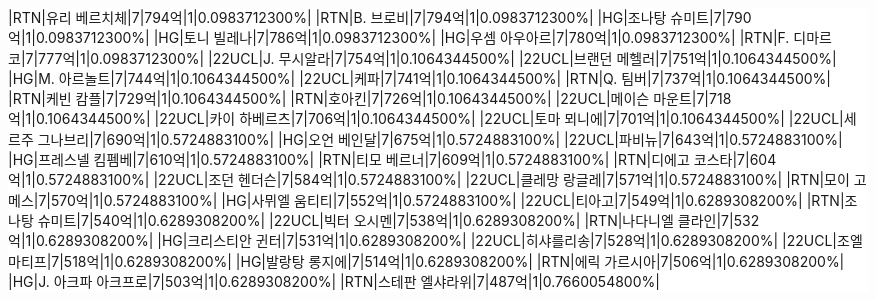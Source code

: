 |RTN|유리 베르치체|7|794억|1|0.0983712300%|
|RTN|B. 브로비|7|794억|1|0.0983712300%|
|HG|조나탕 슈미트|7|790억|1|0.0983712300%|
|HG|토니 빌레나|7|786억|1|0.0983712300%|
|HG|우셈 아우아르|7|780억|1|0.0983712300%|
|RTN|F. 디마르코|7|777억|1|0.0983712300%|
|22UCL|J. 무시알라|7|754억|1|0.1064344500%|
|22UCL|브랜던 메헬러|7|751억|1|0.1064344500%|
|HG|M. 아르놀트|7|744억|1|0.1064344500%|
|22UCL|케파|7|741억|1|0.1064344500%|
|RTN|Q. 팀버|7|737억|1|0.1064344500%|
|RTN|케빈 캄플|7|729억|1|0.1064344500%|
|RTN|호아킨|7|726억|1|0.1064344500%|
|22UCL|메이슨 마운트|7|718억|1|0.1064344500%|
|22UCL|카이 하베르츠|7|706억|1|0.1064344500%|
|22UCL|토마 뫼니에|7|701억|1|0.1064344500%|
|22UCL|세르주 그나브리|7|690억|1|0.5724883100%|
|HG|오언 베인달|7|675억|1|0.5724883100%|
|22UCL|파비뉴|7|643억|1|0.5724883100%|
|HG|프레스넬 킴펨베|7|610억|1|0.5724883100%|
|RTN|티모 베르너|7|609억|1|0.5724883100%|
|RTN|디에고 코스타|7|604억|1|0.5724883100%|
|22UCL|조던 헨더슨|7|584억|1|0.5724883100%|
|22UCL|클레망 랑글레|7|571억|1|0.5724883100%|
|RTN|모이 고메스|7|570억|1|0.5724883100%|
|HG|사뮈엘 움티티|7|552억|1|0.5724883100%|
|22UCL|티아고|7|549억|1|0.6289308200%|
|RTN|조나탕 슈미트|7|540억|1|0.6289308200%|
|22UCL|빅터 오시멘|7|538억|1|0.6289308200%|
|RTN|나다니엘 클라인|7|532억|1|0.6289308200%|
|HG|크리스티안 귄터|7|531억|1|0.6289308200%|
|22UCL|히샤를리송|7|528억|1|0.6289308200%|
|22UCL|조엘 마티프|7|518억|1|0.6289308200%|
|HG|발랑탕 롱지에|7|514억|1|0.6289308200%|
|RTN|에릭 가르시아|7|506억|1|0.6289308200%|
|HG|J. 아크파 아크프로|7|503억|1|0.6289308200%|
|RTN|스테판 엘샤라위|7|487억|1|0.7660054800%|